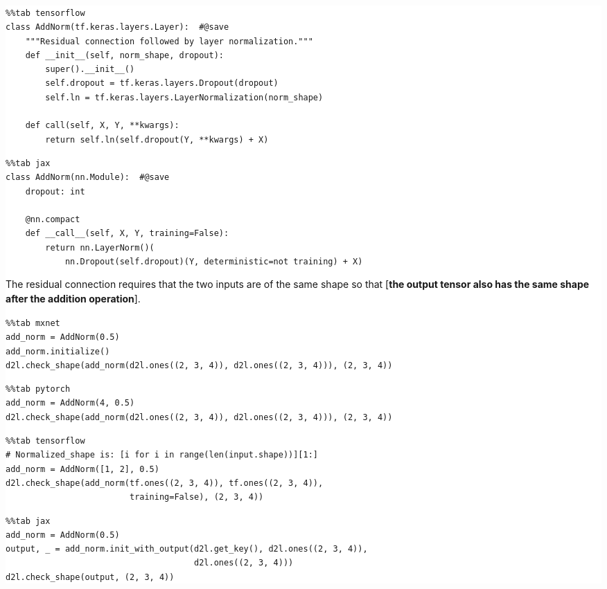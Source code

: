 ```{.python .input}
%%tab tensorflow
class AddNorm(tf.keras.layers.Layer):  #@save
    """Residual connection followed by layer normalization."""
    def __init__(self, norm_shape, dropout):
        super().__init__()
        self.dropout = tf.keras.layers.Dropout(dropout)
        self.ln = tf.keras.layers.LayerNormalization(norm_shape)

    def call(self, X, Y, **kwargs):
        return self.ln(self.dropout(Y, **kwargs) + X)
```

```{.python .input}
%%tab jax
class AddNorm(nn.Module):  #@save
    dropout: int

    @nn.compact
    def __call__(self, X, Y, training=False):
        return nn.LayerNorm()(
            nn.Dropout(self.dropout)(Y, deterministic=not training) + X)
```

The residual connection requires that
the two inputs are of the same shape
so that [**the output tensor also has the same shape after the addition operation**].

```{.python .input}
%%tab mxnet
add_norm = AddNorm(0.5)
add_norm.initialize()
d2l.check_shape(add_norm(d2l.ones((2, 3, 4)), d2l.ones((2, 3, 4))), (2, 3, 4))
```

```{.python .input}
%%tab pytorch
add_norm = AddNorm(4, 0.5)
d2l.check_shape(add_norm(d2l.ones((2, 3, 4)), d2l.ones((2, 3, 4))), (2, 3, 4))
```

```{.python .input}
%%tab tensorflow
# Normalized_shape is: [i for i in range(len(input.shape))][1:]
add_norm = AddNorm([1, 2], 0.5)
d2l.check_shape(add_norm(tf.ones((2, 3, 4)), tf.ones((2, 3, 4)),
                         training=False), (2, 3, 4))
```

```{.python .input}
%%tab jax
add_norm = AddNorm(0.5)
output, _ = add_norm.init_with_output(d2l.get_key(), d2l.ones((2, 3, 4)),
                                      d2l.ones((2, 3, 4)))
d2l.check_shape(output, (2, 3, 4))
```

